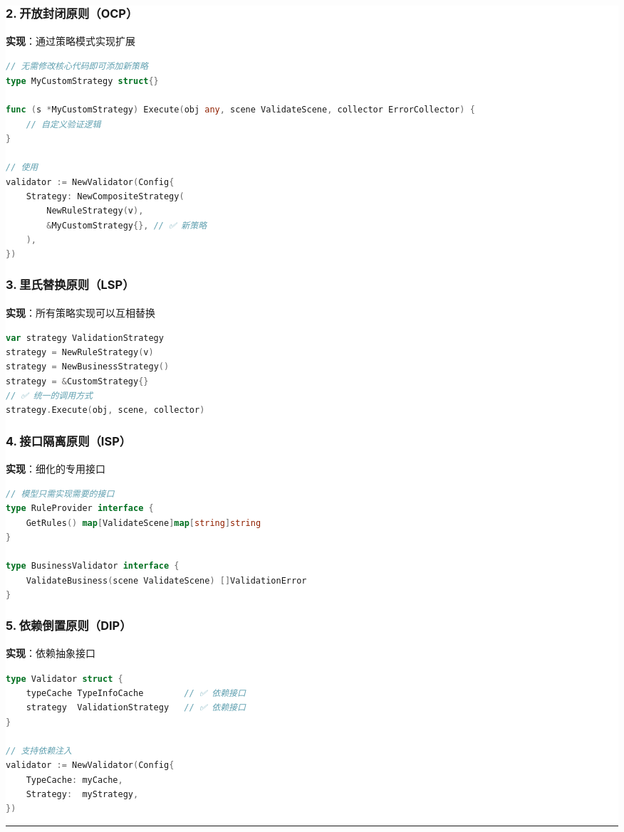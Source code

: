 ### 2. 开放封闭原则（OCP）

**实现**：通过策略模式实现扩展

```go
// 无需修改核心代码即可添加新策略
type MyCustomStrategy struct{}

func (s *MyCustomStrategy) Execute(obj any, scene ValidateScene, collector ErrorCollector) {
    // 自定义验证逻辑
}

// 使用
validator := NewValidator(Config{
    Strategy: NewCompositeStrategy(
        NewRuleStrategy(v),
        &MyCustomStrategy{}, // ✅ 新策略
    ),
})
```

### 3. 里氏替换原则（LSP）

**实现**：所有策略实现可以互相替换

```go
var strategy ValidationStrategy
strategy = NewRuleStrategy(v)
strategy = NewBusinessStrategy()
strategy = &CustomStrategy{}
// ✅ 统一的调用方式
strategy.Execute(obj, scene, collector)
```

### 4. 接口隔离原则（ISP）

**实现**：细化的专用接口

```go
// 模型只需实现需要的接口
type RuleProvider interface {
    GetRules() map[ValidateScene]map[string]string
}

type BusinessValidator interface {
    ValidateBusiness(scene ValidateScene) []ValidationError
}
```

### 5. 依赖倒置原则（DIP）

**实现**：依赖抽象接口

```go
type Validator struct {
    typeCache TypeInfoCache        // ✅ 依赖接口
    strategy  ValidationStrategy   // ✅ 依赖接口
}

// 支持依赖注入
validator := NewValidator(Config{
    TypeCache: myCache,
    Strategy:  myStrategy,
})
```

---